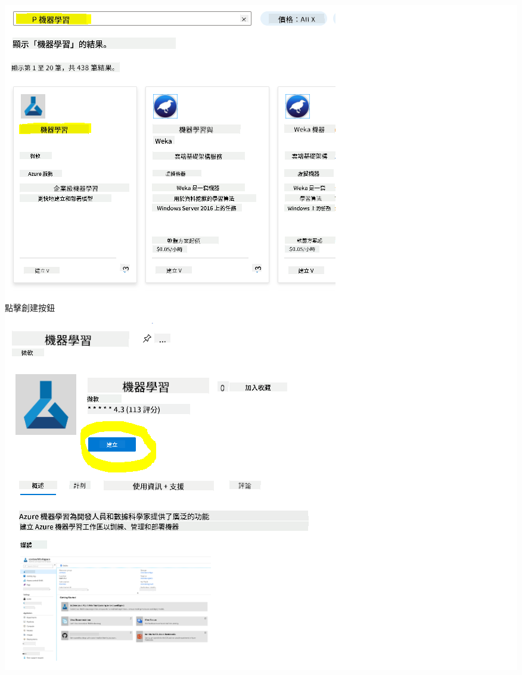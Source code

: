    ![工作區-2](../../../../translated_images/workspace-2.ae7c486db8796147075e4a56566aa819827dd6c4c8d18d64590317c3be625f17.tw.png)

   點擊創建按鈕

   ![工作區-3](../../../../translated_images/workspace-3.398ca4a5858132cce584db9df10c5a011cd9075eb182e647a77d5cac01771eea.tw.png)
